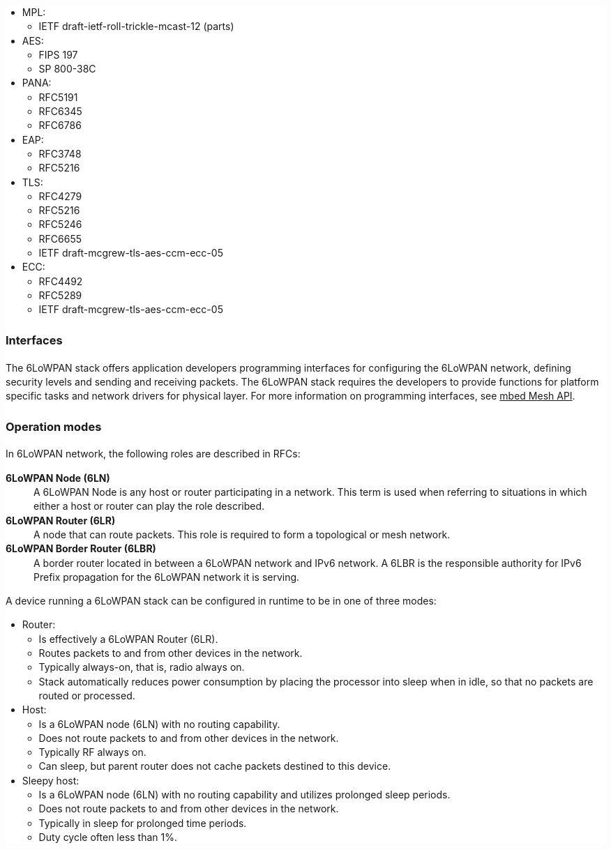 - MPL:
	* IETF draft-ietf-roll-trickle-mcast-12 (parts)
- AES:
	* FIPS 197
	* SP 800-38C
- PANA:
	* RFC5191
	* RFC6345
	* RFC6786
- EAP:
	* RFC3748
	* RFC5216
- TLS:
	* RFC4279
	* RFC5216
	* RFC5246
	* RFC6655
	* IETF draft-mcgrew-tls-aes-ccm-ecc-05
- ECC:
	* RFC4492
	* RFC5289
	* IETF draft-mcgrew-tls-aes-ccm-ecc-05

### Interfaces

The 6LoWPAN stack offers application developers programming interfaces for configuring the 6LoWPAN network, defining security levels and sending and receiving packets. The 6LoWPAN stack requires the developers to provide functions for platform specific tasks and network drivers for physical layer. For more information on programming interfaces, see [mbed Mesh API](refs/api/networking/mesh.md).

### Operation modes

In 6LoWPAN network, the following roles are described in RFCs:
<dl>
<dt><b>6LoWPAN Node (6LN)</b></dt>
<dd>A 6LoWPAN Node is any host or router participating in a network. This term is used when referring to situations in which either a host or router can play the role described.</dd>

<dt><b>6LoWPAN Router (6LR)</b></dt>
<dd>A node that can route packets. This role is required to form a topological or mesh network.</dd>

<dt><b>6LoWPAN Border Router (6LBR)</b></dt>
<dd>A border router located in between a 6LoWPAN network and IPv6 network. A 6LBR is the responsible authority for IPv6 Prefix propagation for the 6LoWPAN network it is serving.</dd>
</dl>

A device running a 6LoWPAN stack can be configured in runtime to be in one of three modes:

- Router:
	* Is effectively a 6LoWPAN Router (6LR).
	* Routes packets to and from other devices in the network.
	* Typically always-on, that is, radio always on.
	* Stack automatically reduces power consumption by placing the processor into sleep when in idle, so that no packets are routed or processed.
- Host:
	* Is a 6LoWPAN node (6LN) with no routing capability.
	* Does not route packets to and from other devices in the network.
	* Typically RF always on.
	* Can sleep, but parent router does not cache packets destined to this device.
- Sleepy host:
	* Is a 6LoWPAN node (6LN) with no routing capability and utilizes prolonged sleep periods.
	* Does not route packets to and from other devices in the network.
	* Typically in sleep for prolonged time periods.
	* Duty cycle often less than 1%.